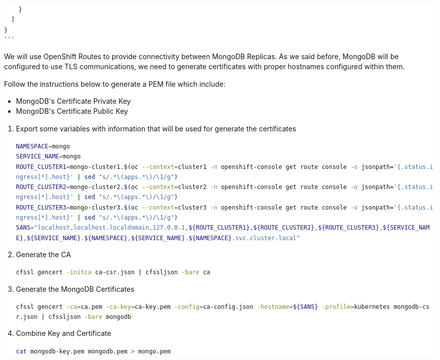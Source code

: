         }
      ]
    }
    ```

We will use OpenShift Routes to provide connectivity between MongoDB Replicas. As we said before, MongoDB will be configured to use TLS communications, we need to generate certificates with proper hostnames configured within them.

Follow the instructions below to generate a PEM file which include:
* MongoDB's Certificate Private Key
* MongoDB's Certificate Public Key

1. Export some variables with information that will be used for generate the certificates

    ```sh
    NAMESPACE=mongo
    SERVICE_NAME=mongo
    ROUTE_CLUSTER1=mongo-cluster1.$(oc --context=cluster1 -n openshift-console get route console -o jsonpath='{.status.ingress[*].host}' | sed "s/.*\(apps.*\)/\1/g")
    ROUTE_CLUSTER2=mongo-cluster2.$(oc --context=cluster2 -n openshift-console get route console -o jsonpath='{.status.ingress[*].host}' | sed "s/.*\(apps.*\)/\1/g")
    ROUTE_CLUSTER3=mongo-cluster3.$(oc --context=cluster3 -n openshift-console get route console -o jsonpath='{.status.ingress[*].host}' | sed "s/.*\(apps.*\)/\1/g")
    SANS="localhost,localhost.localdomain,127.0.0.1,${ROUTE_CLUSTER1},${ROUTE_CLUSTER2},${ROUTE_CLUSTER3},${SERVICE_NAME},${SERVICE_NAME}.${NAMESPACE},${SERVICE_NAME}.${NAMESPACE}.svc.cluster.local"
    ```
2. Generate the CA

    ```sh
    cfssl gencert -initca ca-csr.json | cfssljson -bare ca
    ```
3. Generate the MongoDB Certificates

    ```sh
    cfssl gencert -ca=ca.pem -ca-key=ca-key.pem -config=ca-config.json -hostname=${SANS} -profile=kubernetes mongodb-csr.json | cfssljson -bare mongodb
    ```
4. Combine Key and Certificate

    ```sh
    cat mongodb-key.pem mongodb.pem > mongo.pem
    ```
